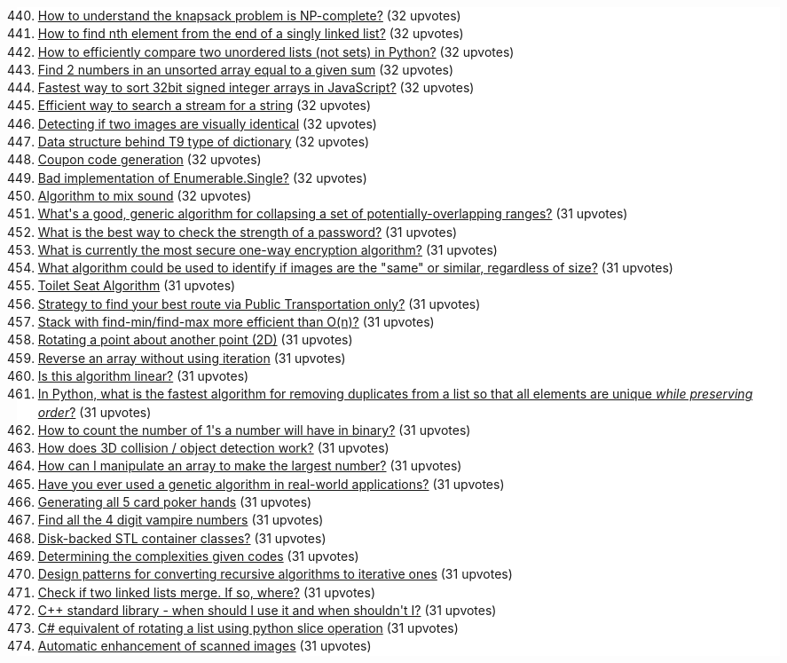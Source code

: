 440. [How to understand the knapsack problem is NP-complete?](http://stackoverflow.com/questions/3907545) (32 upvotes)  
441. [How to find nth element from the end of a singly linked list?](http://stackoverflow.com/questions/2598348) (32 upvotes)  
442. [How to efficiently compare two unordered lists (not sets) in Python?](http://stackoverflow.com/questions/7828867) (32 upvotes)  
443. [Find 2 numbers in an unsorted array equal to a given sum](http://stackoverflow.com/questions/9656789) (32 upvotes)  
444. [Fastest way to sort 32bit signed integer arrays in JavaScript?](http://stackoverflow.com/questions/8082425) (32 upvotes)  
445. [Efficient way to search a stream for a string](http://stackoverflow.com/questions/846175) (32 upvotes)  
446. [Detecting if two images are visually identical](http://stackoverflow.com/questions/336067) (32 upvotes)  
447. [Data structure behind T9 type of dictionary](http://stackoverflow.com/questions/2574016) (32 upvotes)  
448. [Coupon code generation](http://stackoverflow.com/questions/11708559) (32 upvotes)  
449. [Bad implementation of Enumerable.Single?](http://stackoverflow.com/questions/4825401) (32 upvotes)  
450. [Algorithm to mix sound](http://stackoverflow.com/questions/376036) (32 upvotes)  
451. [What's a good, generic algorithm for collapsing a set of potentially-overlapping ranges?](http://stackoverflow.com/questions/1233292) (31 upvotes)  
452. [What is the best way to check the strength of a password?](http://stackoverflow.com/questions/75057) (31 upvotes)  
453. [What is currently the most secure one-way encryption algorithm?](http://stackoverflow.com/questions/2329582) (31 upvotes)  
454. [What algorithm could be used to identify if images are the "same" or similar, regardless of size?](http://stackoverflow.com/questions/1005115) (31 upvotes)  
455. [Toilet Seat Algorithm](http://stackoverflow.com/questions/2113685) (31 upvotes)  
456. [Strategy to find your best route via Public Transportation only?](http://stackoverflow.com/questions/483488) (31 upvotes)  
457. [Stack with find-min/find-max more efficient than O(n)?](http://stackoverflow.com/questions/7134129) (31 upvotes)  
458. [Rotating a point about another point (2D)](http://stackoverflow.com/questions/2259476) (31 upvotes)  
459. [Reverse an array without using iteration](http://stackoverflow.com/questions/11322514) (31 upvotes)  
460. [Is this algorithm linear?](http://stackoverflow.com/questions/8563336) (31 upvotes)  
461. [In Python, what is the fastest algorithm for removing duplicates from a list so that all elements are unique *while preserving order*?](http://stackoverflow.com/questions/89178) (31 upvotes)  
462. [How to count the number of 1's a number will have in binary?](http://stackoverflow.com/questions/9617069) (31 upvotes)  
463. [How does 3D collision / object detection work?](http://stackoverflow.com/questions/1960560) (31 upvotes)  
464. [How can I manipulate an array to make the largest number?](http://stackoverflow.com/questions/5037503) (31 upvotes)  
465. [Have you ever used a genetic algorithm in real-world applications?](http://stackoverflow.com/questions/304580) (31 upvotes)  
466. [Generating all 5 card poker hands](http://stackoverflow.com/questions/3829457) (31 upvotes)  
467. [Find all the 4 digit vampire numbers](http://stackoverflow.com/questions/17352108) (31 upvotes)  
468. [Disk-backed STL container classes?](http://stackoverflow.com/questions/149488) (31 upvotes)  
469. [Determining the complexities given codes](http://stackoverflow.com/questions/7885628) (31 upvotes)  
470. [Design patterns for converting recursive algorithms to iterative ones](http://stackoverflow.com/questions/1549943) (31 upvotes)  
471. [Check if two linked lists merge. If so, where?](http://stackoverflow.com/questions/1594061) (31 upvotes)  
472. [C++ standard library - when should I use it and when shouldn't I?](http://stackoverflow.com/questions/4764325) (31 upvotes)  
473. [C# equivalent of rotating a list using python slice operation](http://stackoverflow.com/questions/1301316) (31 upvotes)  
474. [Automatic enhancement of scanned images](http://stackoverflow.com/questions/14203945) (31 upvotes)  
